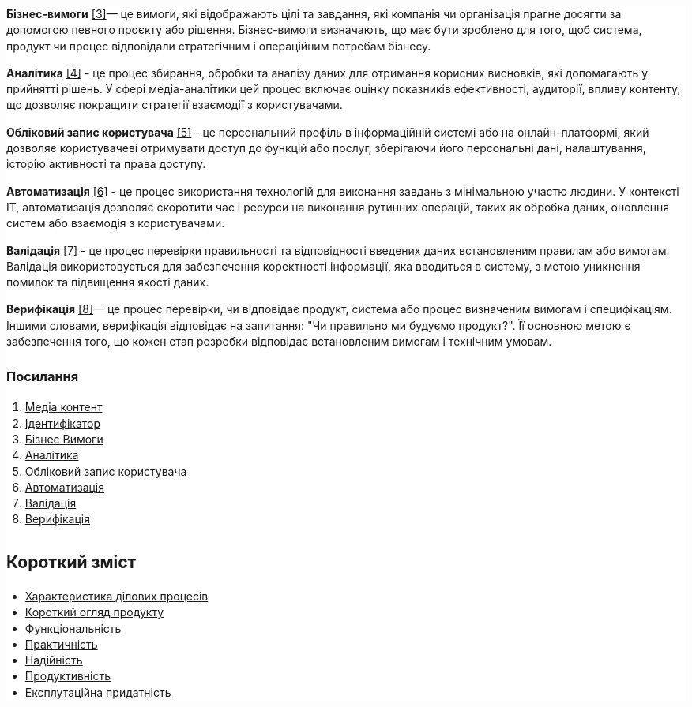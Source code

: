 **Бізнес-вимоги** [[3]](#link3)— це вимоги, які відображають цілі та завдання, 
які компанія чи організація прагне досягти за допомогою певного проєкту або рішення. 
Бізнес-вимоги визначають, що має бути зроблено для того, 
щоб система, продукт чи процес відповідали стратегічним і операційним потребам бізнесу.

**Аналітика** [[4]](#link4) - це процес збирання, обробки та аналізу даних 
для отримання корисних висновків, які допомагають у прийнятті рішень.
У сфері медіа-аналітики цей процес включає оцінку показників
ефективності, аудиторії, впливу контенту, що дозволяє покращити стратегії взаємодії з користувачами.

**Обліковий запис користувача** [[5]](#link5) - це персональний профіль в інформаційній системі
або на онлайн-платформі, який дозволяє користувачеві отримувати доступ до функцій
або послуг, зберігаючи його персональні дані, налаштування, історію активності та права доступу.

**Автоматизація** [[6]](#link6) - це процес використання технологій для виконання завдань
з мінімальною участю людини. У контексті ІТ, автоматизація дозволяє скоротити
час і ресурси на виконання рутинних операцій, таких як обробка даних, оновлення систем
або взаємодія з користувачами.

**Валідація** [[7]](#link7) - це процес перевірки правильності та відповідності введених даних
встановленим правилам або вимогам.
Валідація використовується для забезпечення коректності інформації,
яка вводиться в систему, з метою уникнення помилок та підвищення якості даних.

**Верифікація** [[8]](#link8)— це процес перевірки, чи відповідає продукт,
система або процес визначеним вимогам і специфікаціям.
Іншими словами, верифікація відповідає на запитання: "Чи правильно ми будуємо продукт?".
Її основною метою є забезпечення того, що кожен етап розробки відповідає встановленим вимогам і технічним умовам.

### Посилання

1. <a name="link1" href="https://djc1805.medium.com/what-do-we-talk-about-when-we-talk-about-content-and-media-8f5be0a909b6">Медіа контент</a>
2. <a name="link2" href="https://uk.wikipedia.org/wiki/%D0%86%D0%B4%D0%B5%D0%BD%D1%82%D0%B8%D1%84%D1%96%D0%BA%D0%B0%D1%82%D0%BE%D1%80">Ідентифікатор</a>
3. <a name="link3" href="https://www.ba.in.ua/2023/11/24/shho-take-dokument-biznes-vymog-business-requirements-document/">Бізнес Вимоги</a>
4. <a name="link4" href="https://uk.wikipedia.org/wiki/%D0%90%D0%BD%D0%B0%D0%BB%D1%96%D1%82%D0%B8%D0%BA%D0%B0">Аналітика</a>
5. <a name="link5" href="https://www.silverfort.com/glossary/user-account/#:~:text=A%20user%20account%20is%20an%20account%20assigned%20to%20an%20individual,user's%20role%20and%20job%20responsibilities.">Обліковий запис користувача</a>
6. <a name="link6" href="https://www.ibm.com/topics/automation">Автоматизація</a>
7. <a name="link7" href="https://www.digital-ls.de/en/glossar/validation/">Валідація</a>
8. <a name="link8" href="https://uk.wikipedia.org/wiki/%D0%92%D0%B5%D1%80%D0%B8%D1%84%D1%96%D0%BA%D0%B0%D1%86%D1%96%D1%8F">Верифікація</a>


## Короткий зміст

- [Характеристика ділових процесів](#characteristic)
- [Короткий огляд продукту](#overview)
- [Функціональність](#functionality)
- [Практичність](#practicality)
- [Надійність](#reliability)
- [Продуктивність](#productivity)
- [Експлутаційна придатність](#serviceability)
